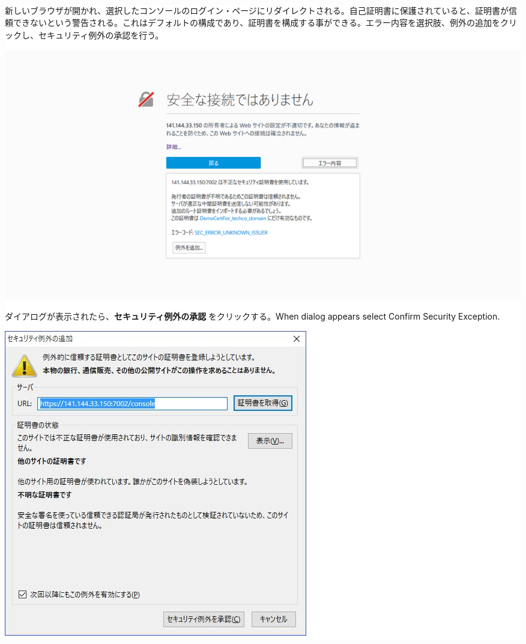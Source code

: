 
新しいブラウザが開かれ、選択したコンソールのログイン・ページにリダイレクトされる。自己証明書に保護されていると、証明書が信頼できないという警告される。これはデフォルトの構成であり、証明書を構成する事ができる。エラー内容を選択肢、例外の追加をクリックし、セキュリティ例外の承認を行う。

![](jpimages/jcs-autoscale04.png)


ダイアログが表示されたら、**セキュリティ例外の承認** をクリックする。When dialog appears select Confirm Security Exception.

![](jpimages/jcs-autoscale05.jpg)
